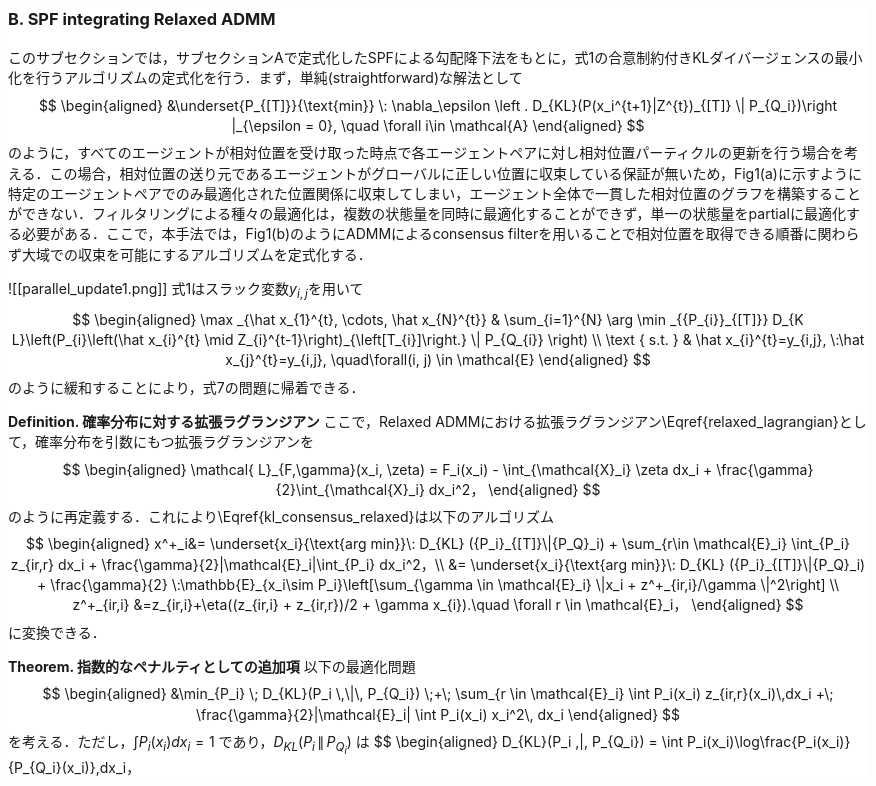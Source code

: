### B. SPF integrating Relaxed ADMM

このサブセクションでは，サブセクションAで定式化したSPFによる勾配降下法をもとに，式1の合意制約付きKLダイバージェンスの最小化を行うアルゴリズムの定式化を行う．まず，単純(straightforward)な解法として
$$
\begin{aligned}
&\underset{P_{[T]}}{\text{min}} \: \nabla_\epsilon \left . D_{KL}(P(x_i^{t+1}|Z^{t})_{[T]} \| P_{Q_i})\right |_{\epsilon = 0}, \quad 
\forall i\in \mathcal{A}
\end{aligned}
$$
のように，すべてのエージェントが相対位置を受け取った時点で各エージェントペアに対し相対位置パーティクルの更新を行う場合を考える．この場合，相対位置の送り元であるエージェントがグローバルに正しい位置に収束している保証が無いため，Fig1(a)に示すように特定のエージェントペアでのみ最適化された位置関係に収束してしまい，エージェント全体で一貫した相対位置のグラフを構築することができない．フィルタリングによる種々の最適化は，複数の状態量を同時に最適化することができず，単一の状態量をpartialに最適化する必要がある．ここで，本手法では，Fig1(b)のようにADMMによるconsensus filterを用いることで相対位置を取得できる順番に関わらず大域での収束を可能にするアルゴリズムを定式化する．

![[parallel_update1.png]]
式1はスラック変数$y_{i,j}$を用いて
$$
\begin{aligned}
\max _{\hat x_{1}^{t}, \cdots, \hat x_{N}^{t}} & \sum_{i=1}^{N} \arg \min _{{P_{i}}_{[T]}} D_{K L}\left(P_{i}\left(\hat x_{i}^{t} \mid Z_{i}^{t-1}\right)_{\left[T_{i}]\right.} \| P_{Q_{i}} \right) \\
\text { s.t. } & \hat x_{i}^{t}=y_{i,j}, \:\hat x_{j}^{t}=y_{i,j}, \quad\forall(i, j) \in \mathcal{E}
\end{aligned}
$$
のように緩和することにより，式7の問題に帰着できる．

**Definition. 確率分布に対する拡張ラグランジアン**
ここで，Relaxed ADMMにおける拡張ラグランジアン\Eqref{relaxed_lagrangian}として，確率分布を引数にもつ拡張ラグランジアンを
$$
\begin{aligned}
 \mathcal{ L}_{F,\gamma}(x_i, \zeta) 
 = F_i(x_i) - \int_{\mathcal{X}_i}
\zeta dx_i + \frac{\gamma}{2}\int_{\mathcal{X}_i} dx_i^2，
\end{aligned}
$$
のように再定義する．これにより\Eqref{kl_consensus_relaxed}は以下のアルゴリズム
$$
\begin{aligned}
x^+_i&= \underset{x_i}{\text{arg min}}\: D_{KL} ({P_i}_{[T]}\|{P_Q}_i) + \sum_{r\in \mathcal{E}_i} \int_{P_i}  z_{ir,r} dx_i + \frac{\gamma}{2}|\mathcal{E}_i|\int_{P_i} dx_i^2，\\
&= \underset{x_i}{\text{arg min}}\: D_{KL} ({P_i}_{[T]}\|{P_Q}_i) + \frac{\gamma}{2} \:\mathbb{E}_{x_i\sim P_i}\left[\sum_{\gamma \in \mathcal{E}_i} \|x_i + z^+_{ir,i}/\gamma \|^2\right]
\\
z^+_{ir,i} &=z_{ir,i}+\eta((z_{ir,i} + z_{ir,r})/2 + \gamma x_{i}).\quad  \forall r \in \mathcal{E}_i，
\end{aligned}
$$
に変換できる．

**Theorem. 指数的なペナルティとしての追加項**
以下の最適化問題
$$
\begin{aligned}
&\min_{P_i} \; D_{KL}(P_i \,\|\, P_{Q_i}) 
\;+\; \sum_{r \in \mathcal{E}_i} \int P_i(x_i) z_{ir,r}(x_i)\,dx_i +\; \frac{\gamma}{2}|\mathcal{E}_i| \int P_i(x_i) x_i^2\, dx_i
\end{aligned}
$$
を考える．ただし，$\int P_i(x_i)dx_i=1$ であり，$D_{KL}(P_i \,\|\, P_{Q_i})$ は
$$
\begin{aligned}
D_{KL}(P_i \,\|\, P_{Q_i}) = \int P_i(x_i)\log\frac{P_i(x_i)}{P_{Q_i}(x_i)}\,dx_i，